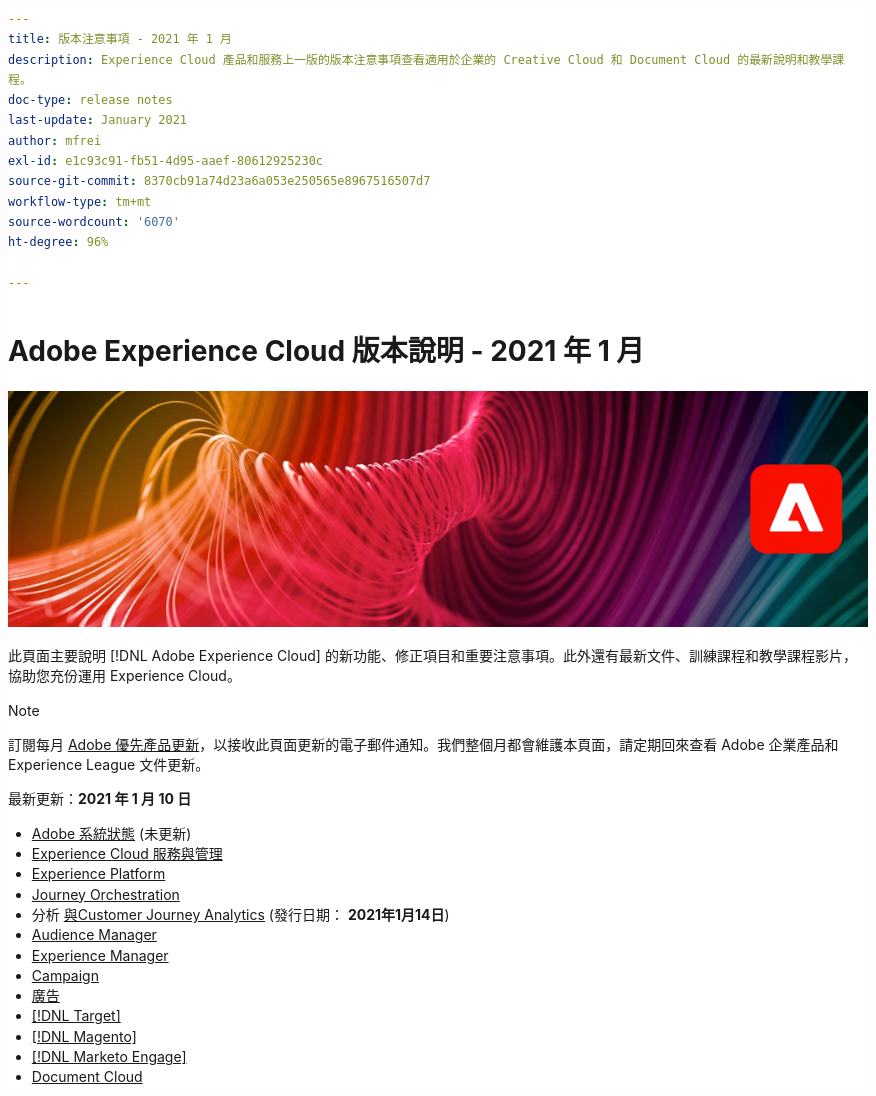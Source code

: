 ```yaml
---
title: 版本注意事項 - 2021 年 1 月
description: Experience Cloud 產品和服務上一版的版本注意事項查看適用於企業的 Creative Cloud 和 Document Cloud 的最新說明和教學課程。
doc-type: release notes
last-update: January 2021
author: mfrei
exl-id: e1c93c91-fb51-4d95-aaef-80612925230c
source-git-commit: 8370cb91a74d23a6a053e250565e8967516507d7
workflow-type: tm+mt
source-wordcount: '6070'
ht-degree: 96%

---
```


# Adobe Experience Cloud 版本說明 - 2021 年 1 月

![橫幅](/assets/experience-cloud-banner-3.png)

此頁面主要說明 [!DNL Adobe Experience Cloud] 的新功能、修正項目和重要注意事項。此外還有最新文件、訓練課程和教學課程影片，協助您充份運用 Experience Cloud。

>[!NOTE]
>
>訂閱每月 [Adobe 優先產品更新](https://www.adobe.com/tw/subscription/priority-product-update.html)，以接收此頁面更新的電子郵件通知。我們整個月都會維護本頁面，請定期回來查看 Adobe 企業產品和 Experience League 文件更新。

最新更新：**2021 年 1 月 10 日**

* [Adobe 系統狀態](#status) (未更新)
* [Experience Cloud 服務與管理](#ecloud)
* [Experience Platform](#platform)
* [Journey Orchestration](#journey-orch)
* [](#analytics) 分析 [與Customer Journey Analytics](#cust-journey) (發行日期： **2021年1月14日**)
* [Audience Manager](#aam)
* [Experience Manager](#aem)
* [Campaign](#ac)
* [廣告](#adcloud)
* [[!DNL Target]](#target)
* [[!DNL Magento]](#magento)
* [[!DNL Marketo Engage]](#marketo)
* [Document Cloud](#doc-cloud)
